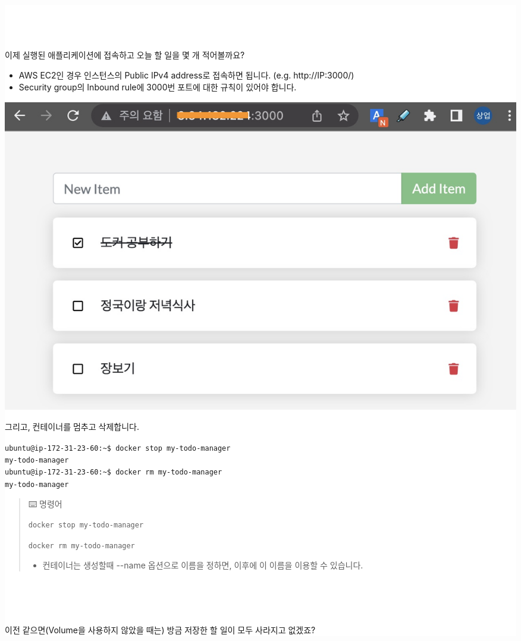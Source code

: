 <br><br><br>

이제 실행된 애플리케이션에 접속하고 오늘 할 일을 몇 개 적어볼까요?  
- AWS EC2인 경우 인스턴스의 Public IPv4 address로 접속하면 됩니다. (e.g. http://IP:3000/)
- Security group의 Inbound rule에 3000번 포트에 대한 규칙이 있어야 합니다.

![h:200](img/todo-list-sample3.png)

그리고, 컨테이너를 멈추고 삭제합니다.
```bash
ubuntu@ip-172-31-23-60:~$ docker stop my-todo-manager
my-todo-manager
ubuntu@ip-172-31-23-60:~$ docker rm my-todo-manager
my-todo-manager
```

> ⌨️ 명령어
>```bash
>docker stop my-todo-manager
>```
>```bash
>docker rm my-todo-manager
>```
> - 컨테이너는 생성할때 --name 옵션으로 이름을 정하면, 이후에 이 이름을 이용할 수 있습니다.

<br><br><br>

이전 같으면(Volume을 사용하지 않았을 때는) 방금 저장한 할 일이 모두 사라지고 없겠죠?
